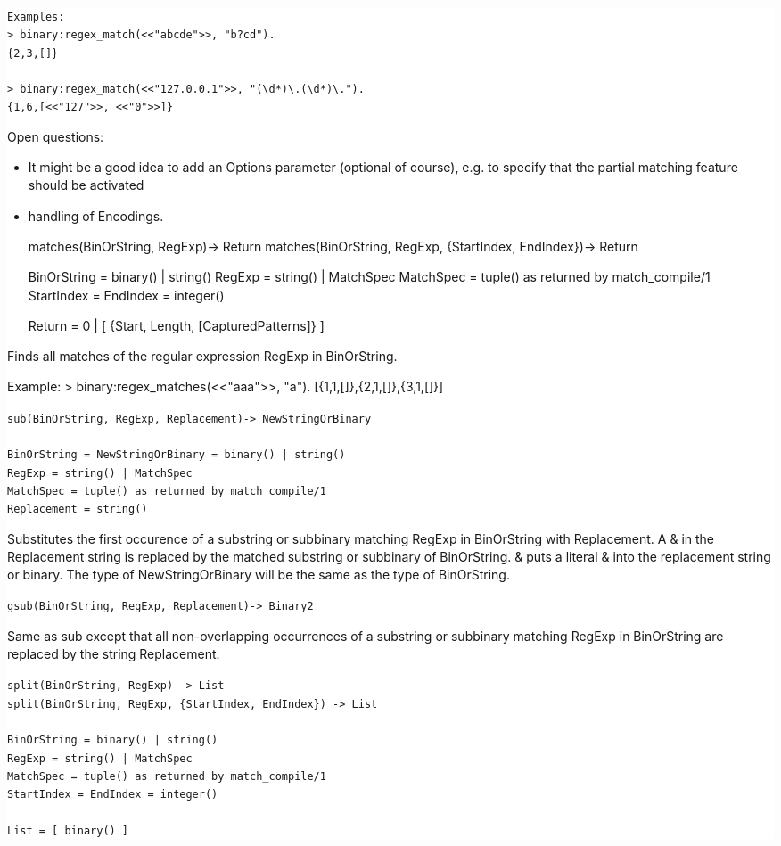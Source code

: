     Examples:
    > binary:regex_match(<<"abcde">>, "b?cd").
    {2,3,[]}

    > binary:regex_match(<<"127.0.0.1">>, "(\d*)\.(\d*)\.").
    {1,6,[<<"127">>, <<"0">>]}

Open questions: 
 - It might be a good idea to add an Options parameter (optional 
   of course), e.g. to specify that the partial matching feature 
   should be activated
 - handling of Encodings.

    matches(BinOrString, RegExp)-> Return
    matches(BinOrString, RegExp, {StartIndex, EndIndex})-> Return

	BinOrString = binary() | string()
	RegExp = string() | MatchSpec
	MatchSpec = tuple() as returned by match_compile/1
	StartIndex = EndIndex = integer()

	Return = 0 | [ {Start, Length, [CapturedPatterns]} ]

Finds all matches of the regular expression RegExp in BinOrString. 

Example:
	> binary:regex_matches(<<"aaa">>, "a").
	[{1,1,[]},{2,1,[]},{3,1,[]}]

    sub(BinOrString, RegExp, Replacement)-> NewStringOrBinary

	BinOrString = NewStringOrBinary = binary() | string()
	RegExp = string() | MatchSpec
	MatchSpec = tuple() as returned by match_compile/1
	Replacement = string()

Substitutes the first occurence of a substring or subbinary 
matching RegExp in BinOrString with Replacement. A & in the 
Replacement string is replaced by the matched substring or
subbinary of BinOrString. \& puts a literal & into the 
replacement string or binary. The type of NewStringOrBinary
will be the same as the type of BinOrString.

    gsub(BinOrString, RegExp, Replacement)-> Binary2

Same as sub except that all non-overlapping occurrences of 
a substring or subbinary matching RegExp in BinOrString are 
replaced by the string Replacement.

    split(BinOrString, RegExp) -> List
    split(BinOrString, RegExp, {StartIndex, EndIndex}) -> List

	BinOrString = binary() | string()
	RegExp = string() | MatchSpec
	MatchSpec = tuple() as returned by match_compile/1
	StartIndex = EndIndex = integer()

	List = [ binary() ]
